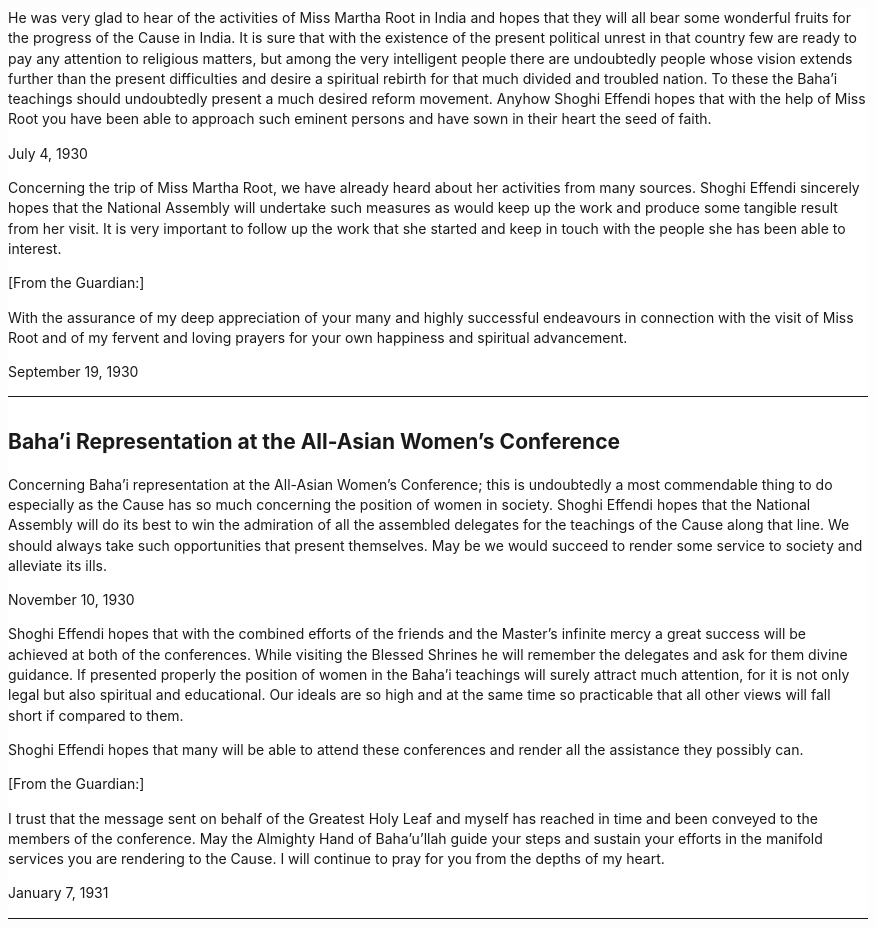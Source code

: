 He was very glad to hear of the activities of Miss Martha Root in India and hopes that they will all bear some wonderful fruits for the progress of the Cause in India. It is sure that with the existence of the present political unrest in that country few are ready to pay any attention to religious matters, but among the very intelligent people there are undoubtedly people whose vision extends further than the present difficulties and desire a spiritual rebirth for that much divided and troubled nation. To these the Baha’i teachings should undoubtedly present a much desired reform movement. Anyhow Shoghi Effendi hopes that with the help of Miss Root you have been able to approach such eminent persons and have sown in their heart the seed of faith.

July 4, 1930

Concerning the trip of Miss Martha Root, we have already heard about her activities from many sources. Shoghi Effendi sincerely hopes that the National Assembly will undertake such measures as would keep up the work and produce some tangible result from her visit. It is very important to follow up the work that she started and keep in touch with the people she has been able to interest.

[From the Guardian:]

With the assurance of my deep appreciation of your many and highly successful endeavours in connection with the visit of Miss Root and of my fervent and loving prayers for your own happiness and spiritual advancement.

September 19, 1930

---

## Baha’i Representation at the All-Asian Women’s Conference

Concerning Baha’i representation at the All-Asian Women’s Conference; this is undoubtedly a most commendable thing to do especially as the Cause has so much concerning the position of women in society. Shoghi Effendi hopes that the National Assembly will do its best to win the admiration of all the assembled delegates for the teachings of the Cause along that line. We should always take such opportunities that present themselves. May be we would succeed to render some service to society and alleviate its ills.

November 10, 1930

Shoghi Effendi hopes that with the combined efforts of the friends and the Master’s infinite mercy a great success will be achieved at both of the conferences. While visiting the Blessed Shrines he will remember the delegates and ask for them divine guidance. If presented properly the position of women in the Baha’i teachings will surely attract much attention, for it is not only legal but also spiritual and educational. Our ideals are so high and at the same time so practicable that all other views will fall short if compared to them.

Shoghi Effendi hopes that many will be able to attend these conferences and render all the assistance they possibly can.

[From the Guardian:]

I trust that the message sent on behalf of the Greatest Holy Leaf and myself has reached in time and been conveyed to the members of the conference. May the Almighty Hand of Baha’u’llah guide your steps and sustain your efforts in the manifold services you are rendering to the Cause. I will continue to pray for you from the depths of my heart.

January 7, 1931

---